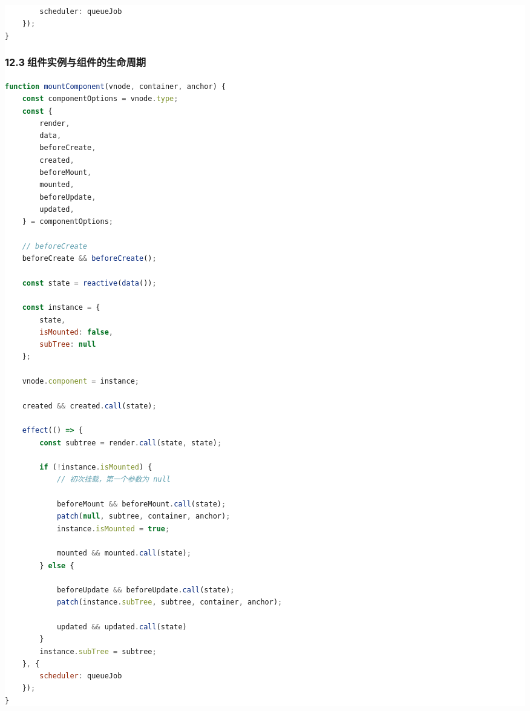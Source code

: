 ```js
        scheduler: queueJob
    });
}
```      

### 12.3 组件实例与组件的生命周期    

```js
function mountComponent(vnode, container, anchor) {
    const componentOptions = vnode.type;
    const {
        render,
        data,
        beforeCreate,
        created,
        beforeMount,
        mounted,
        beforeUpdate,
        updated,
    } = componentOptions;

    // beforeCreate
    beforeCreate && beforeCreate();

    const state = reactive(data());

    const instance = {
        state,
        isMounted: false,
        subTree: null
    };

    vnode.component = instance;

    created && created.call(state);

    effect(() => {
        const subtree = render.call(state, state);

        if (!instance.isMounted) {
            // 初次挂载，第一个参数为 null

            beforeMount && beforeMount.call(state);
            patch(null, subtree, container, anchor);
            instance.isMounted = true;

            mounted && mounted.call(state);
        } else {

            beforeUpdate && beforeUpdate.call(state);
            patch(instance.subTree, subtree, container, anchor);

            updated && updated.call(state)
        }
        instance.subTree = subtree;
    }, {
        scheduler: queueJob
    });
}
```    
